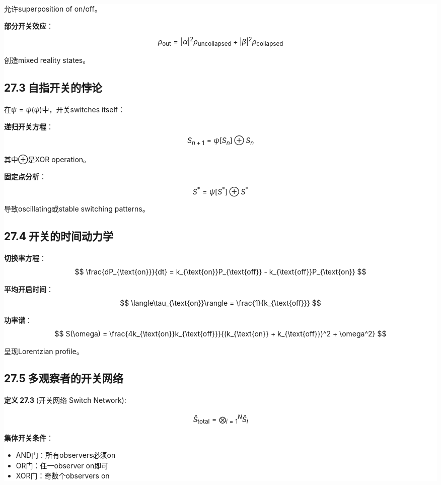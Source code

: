 允许superposition of on/off。

**部分开关效应**：
$$
\rho_{\text{out}} = |\alpha|^2\rho_{\text{uncollapsed}} + |\beta|^2\rho_{\text{collapsed}}
$$

创造mixed reality states。

## 27.3 自指开关的悖论

在$\psi = \psi(\psi)$中，开关switches itself：

**递归开关方程**：
$$
S_{n+1} = \psi[S_n] \oplus S_n
$$

其中$\oplus$是XOR operation。

**固定点分析**：
$$
S^* = \psi[S^*] \oplus S^*
$$

导致oscillating或stable switching patterns。

## 27.4 开关的时间动力学

**切换率方程**：
$$
\frac{dP_{\text{on}}}{dt} = k_{\text{on}}P_{\text{off}} - k_{\text{off}}P_{\text{on}}
$$

**平均开启时间**：
$$
\langle\tau_{\text{on}}\rangle = \frac{1}{k_{\text{off}}}
$$

**功率谱**：
$$
S(\omega) = \frac{4k_{\text{on}}k_{\text{off}}}{(k_{\text{on}} + k_{\text{off}})^2 + \omega^2}
$$

呈现Lorentzian profile。

## 27.5 多观察者的开关网络

**定义 27.3** (开关网络 Switch Network):

$$
\hat{S}_{\text{total}} = \bigotimes_{i=1}^N \hat{S}_i
$$

**集体开关条件**：
- AND门：所有observers必须on
- OR门：任一observer on即可
- XOR门：奇数个observers on
